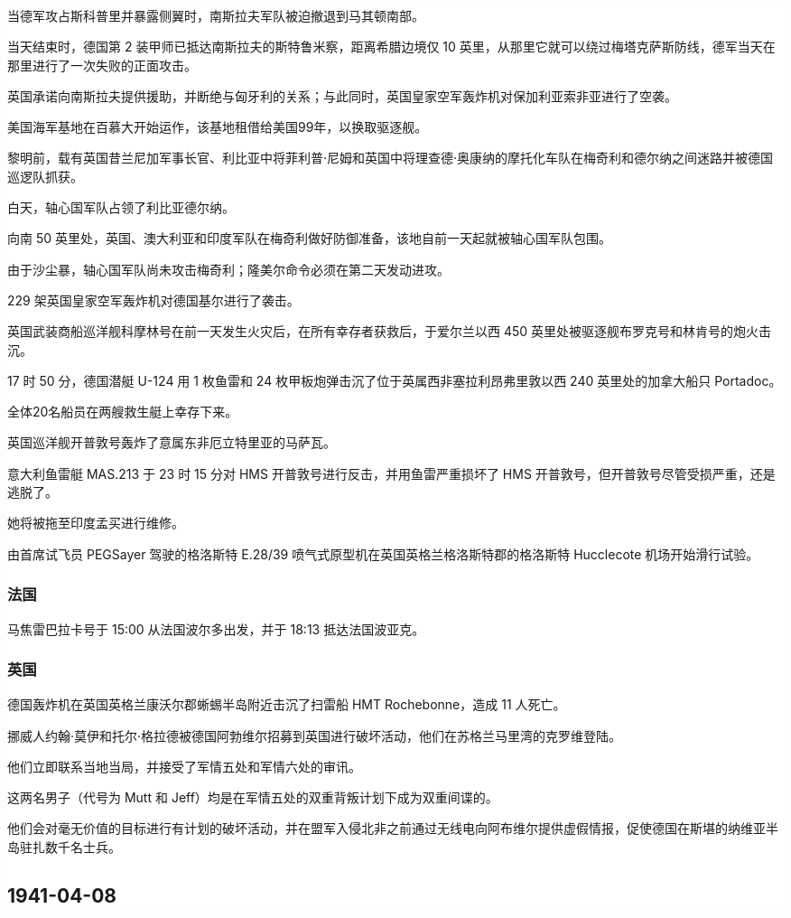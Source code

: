 当德军攻占斯科普里并暴露侧翼时，南斯拉夫军队被迫撤退到马其顿南部。

当天结束时，德国第 2 装甲师已抵达南斯拉夫的斯特鲁米察，距离希腊边境仅 10
英里，从那里它就可以绕过梅塔克萨斯防线，德军当天在那里进行了一次失败的正面攻击。

英国承诺向南斯拉夫提供援助，并断绝与匈牙利的关系；与此同时，英国皇家空军轰炸机对保加利亚索非亚进行了空袭。

美国海军基地在百慕大开始运作，该基地租借给美国99年，以换取驱逐舰。

黎明前，载有英国昔兰尼加军事长官、利比亚中将菲利普·尼姆和英国中将理查德·奥康纳的摩托化车队在梅奇利和德尔纳之间迷路并被德国巡逻队抓获。

白天，轴心国军队占领了利比亚德尔纳。

向南 50
英里处，英国、澳大利亚和印度军队在梅奇利做好防御准备，该地自前一天起就被轴心国军队包围。

由于沙尘暴，轴心国军队尚未攻击梅奇利；隆美尔命令必须在第二天发动进攻。

229 架英国皇家空军轰炸机对德国基尔进行了袭击。

英国武装商船巡洋舰科摩林号在前一天发生火灾后，在所有幸存者获救后，于爱尔兰以西
450 英里处被驱逐舰布罗克号和林肯号的炮火击沉。

17 时 50 分，德国潜艇 U-124 用 1 枚鱼雷和 24
枚甲板炮弹击沉了位于英属西非塞拉利昂弗里敦以西 240 英里处的加拿大船只
Portadoc。

全体20名船员在两艘救生艇上幸存下来。

英国巡洋舰开普敦号轰炸了意属东非厄立特里亚的马萨瓦。

意大利鱼雷艇 MAS.213 于 23 时 15 分对 HMS
开普敦号进行反击，并用鱼雷严重损坏了 HMS
开普敦号，但开普敦号尽管受损严重，还是逃脱了。

她将被拖至印度孟买进行维修。

由首席试飞员 PEGSayer 驾驶的格洛斯特 E.28/39
喷气式原型机在英国英格兰格洛斯特郡的格洛斯特 Hucclecote
机场开始滑行试验。

### 法国

马焦雷巴拉卡号于 15:00 从法国波尔多出发，并于 18:13 抵达法国波亚克。

### 英国

德国轰炸机在英国英格兰康沃尔郡蜥蜴半岛附近击沉了扫雷船 HMT
Rochebonne，造成 11 人死亡。

挪威人约翰·莫伊和托尔·格拉德被德国阿勃维尔招募到英国进行破坏活动，他们在苏格兰马里湾的克罗维登陆。

他们立即联系当地当局，并接受了军情五处和军情六处的审讯。

这两名男子（代号为 Mutt 和
Jeff）均是在军情五处的双重背叛计划下成为双重间谍的。

他们会对毫无价值的目标进行有计划的破坏活动，并在盟军入侵北非之前通过无线电向阿布维尔提供虚假情报，促使德国在斯堪的纳维亚半岛驻扎数千名士兵。

## 1941-04-08
